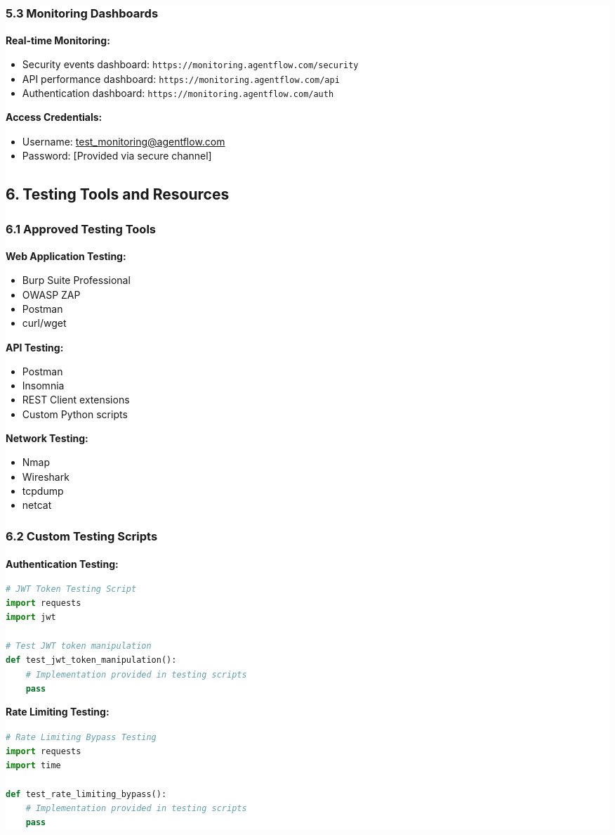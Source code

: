 ### 5.3 Monitoring Dashboards

**Real-time Monitoring:**
- Security events dashboard: `https://monitoring.agentflow.com/security`
- API performance dashboard: `https://monitoring.agentflow.com/api`
- Authentication dashboard: `https://monitoring.agentflow.com/auth`

**Access Credentials:**
- Username: test_monitoring@agentflow.com
- Password: [Provided via secure channel]

## 6. Testing Tools and Resources

### 6.1 Approved Testing Tools

**Web Application Testing:**
- Burp Suite Professional
- OWASP ZAP
- Postman
- curl/wget

**API Testing:**
- Postman
- Insomnia
- REST Client extensions
- Custom Python scripts

**Network Testing:**
- Nmap
- Wireshark
- tcpdump
- netcat

### 6.2 Custom Testing Scripts

**Authentication Testing:**
```python
# JWT Token Testing Script
import requests
import jwt

# Test JWT token manipulation
def test_jwt_token_manipulation():
    # Implementation provided in testing scripts
    pass
```

**Rate Limiting Testing:**
```python
# Rate Limiting Bypass Testing
import requests
import time

def test_rate_limiting_bypass():
    # Implementation provided in testing scripts
    pass
```
